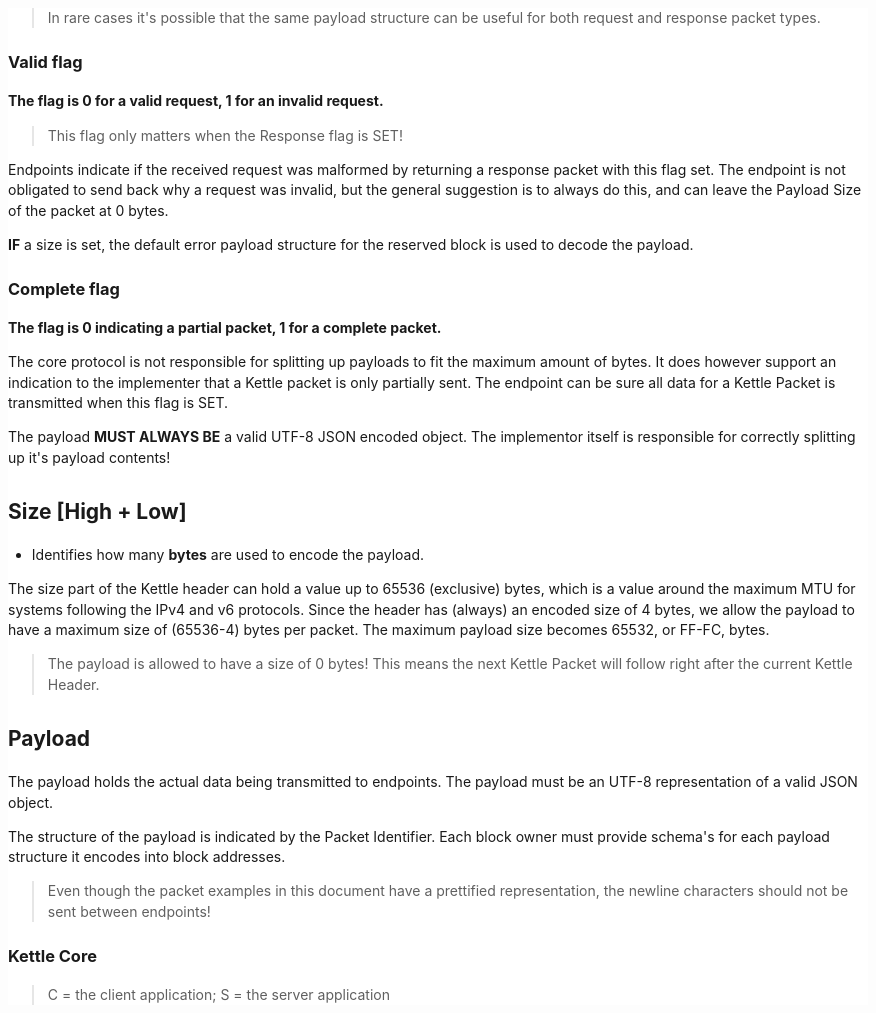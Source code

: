 > In rare cases it's possible that the same payload structure can be useful for both request and response packet types.

### Valid flag

**The flag is 0 for a valid request, 1 for an invalid request.**
> This flag only matters when the Response flag is SET!

Endpoints indicate if the received request was malformed by returning a response packet with this flag set.
The endpoint is not obligated to send back why a request was invalid, but the general suggestion is to always do this, and can leave the Payload Size of the packet at 0 bytes.

**IF** a size is set, the default error payload structure for the reserved block is used to decode the payload.

### Complete flag

**The flag is 0 indicating a partial packet, 1 for a complete packet.**

The core protocol is not responsible for splitting up payloads to fit the maximum amount of bytes. It does however support an indication to the implementer that a Kettle packet is only partially sent.
The endpoint can be sure all data for a Kettle Packet is transmitted when this flag is SET.

The payload **MUST ALWAYS BE** a valid UTF-8 JSON encoded object. The implementor itself is responsible for correctly splitting up it's payload contents!

## Size [High + Low]

- Identifies how many **bytes** are used to encode the payload.

The size part of the Kettle header can hold a value up to 65536 (exclusive) bytes, which is a value around the maximum MTU for systems following the IPv4 and v6 protocols.
Since the header has (always) an encoded size of 4 bytes, we allow the payload to have a maximum size of (65536-4) bytes per packet. The maximum payload size becomes 65532, or FF-FC, bytes.

> The payload is allowed to have a size of 0 bytes! This means the next Kettle Packet will follow right after the current Kettle Header.

## Payload

The payload holds the actual data being transmitted to endpoints. The payload must be an UTF-8 representation of a valid JSON object.

The structure of the payload is indicated by the Packet Identifier. Each block owner must provide schema's for each payload structure it encodes into block addresses.

> Even though the packet examples in this document have a prettified representation, the newline characters should not be sent between endpoints!

### Kettle Core

> C = the client application; S = the server application
